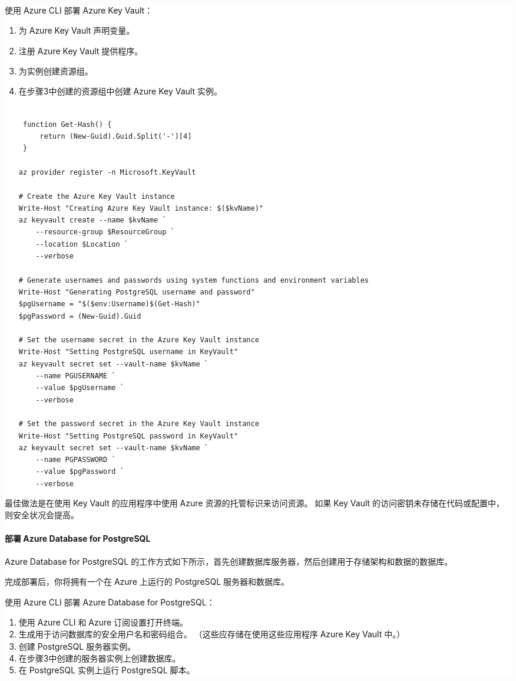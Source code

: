 使用 Azure CLI 部署 Azure Key Vault：

1. 为 Azure Key Vault 声明变量。
2. 注册 Azure Key Vault 提供程序。
3. 为实例创建资源组。
4. 在步骤3中创建的资源组中创建 Azure Key Vault 实例。

   ```powershell-interactive

    function Get-Hash() {
        return (New-Guid).Guid.Split('-')[4]
    }

   az provider register -n Microsoft.KeyVault

   # Create the Azure Key Vault instance
   Write-Host "Creating Azure Key Vault instance: $($kvName)"
   az keyvault create --name $kvName `
       --resource-group $ResourceGroup `
       --location $Location `
       --verbose

   # Generate usernames and passwords using system functions and environment variables
   Write-Host "Generating PostgreSQL username and password"
   $pgUsername = "$($env:Username)$(Get-Hash)"
   $pgPassword = (New-Guid).Guid

   # Set the username secret in the Azure Key Vault instance
   Write-Host "Setting PostgreSQL username in KeyVault"
   az keyvault secret set --vault-name $kvName `
       --name PGUSERNAME `
       --value $pgUsername `
       --verbose

   # Set the password secret in the Azure Key Vault instance
   Write-Host "Setting PostgreSQL password in KeyVault"
   az keyvault secret set --vault-name $kvName `
       --name PGPASSWORD `
       --value $pgPassword `
       --verbose

   ```

最佳做法是在使用 Key Vault 的应用程序中使用 Azure 资源的托管标识来访问资源。 如果 Key Vault 的访问密钥未存储在代码或配置中，则安全状况会提高。

#### <a name="deploy-azure-database-for-postgresql"></a>部署 Azure Database for PostgreSQL

Azure Database for PostgreSQL 的工作方式如下所示，首先创建数据库服务器，然后创建用于存储架构和数据的数据库。

完成部署后，你将拥有一个在 Azure 上运行的 PostgreSQL 服务器和数据库。

使用 Azure CLI 部署 Azure Database for PostgreSQL：

1. 使用 Azure CLI 和 Azure 订阅设置打开终端。
2. 生成用于访问数据库的安全用户名和密码组合。 （这些应存储在使用这些应用程序 Azure Key Vault 中。）
3. 创建 PostgreSQL 服务器实例。
4. 在步骤3中创建的服务器实例上创建数据库。
5. 在 PostgreSQL 实例上运行 PostgreSQL 脚本。
